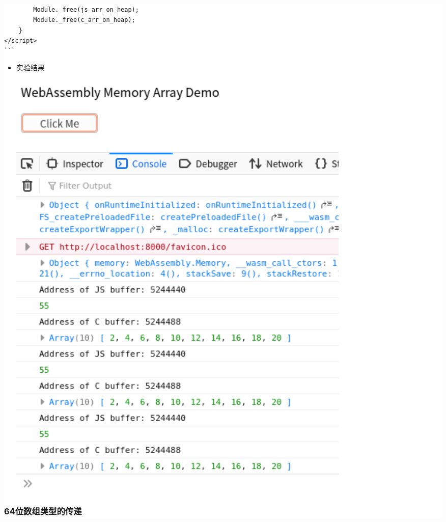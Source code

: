             Module._free(js_arr_on_heap);
            Module._free(c_arr_on_heap);
        }
    </script>
    ```

* 实验结果

    ![web_mem_arr](./images/web_mem_arr.png)


### 64位数组类型的传递
